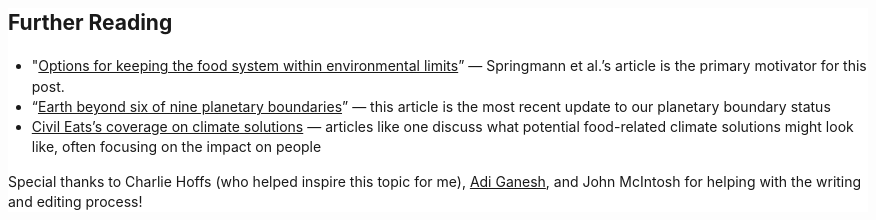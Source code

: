 ## Further Reading
- "[Options for keeping the food system within environmental limits](https://www.nature.com/articles/s41586-018-0594-0)” — Springmann et al.’s article is the primary motivator for this post.
- “[Earth beyond six of nine planetary boundaries](https://www.science.org/doi/10.1126/sciadv.adh2458)” — this article is the most recent update to our planetary boundary status
- [Civil Eats’s coverage on climate solutions](https://civileats.com/2023/08/01/as-the-climate-crisis-escalates-here-are-18-food-and-ag-solutions/) — articles like one discuss what potential food-related climate solutions might look like, often focusing on the impact on people

Special thanks to Charlie Hoffs (who helped inspire this topic for me), [Adi Ganesh](https://acganesh.github.io/), and John McIntosh for helping with the writing and editing process!



[^1]: The class was Stanford's *HUMBIO 14: Understanding Connections between Food and the Environment* for those curious!

[^2]: The definition of the Anthropocene epoch is still under discussion. I’m using the Industrial Revolution boundary because it matches the [original planetary boundaries paper](https://www.nature.com/articles/461472a) in 2009.

[^3]: Since 2015, the green water and novel entities boundaries have also been exceeded.


